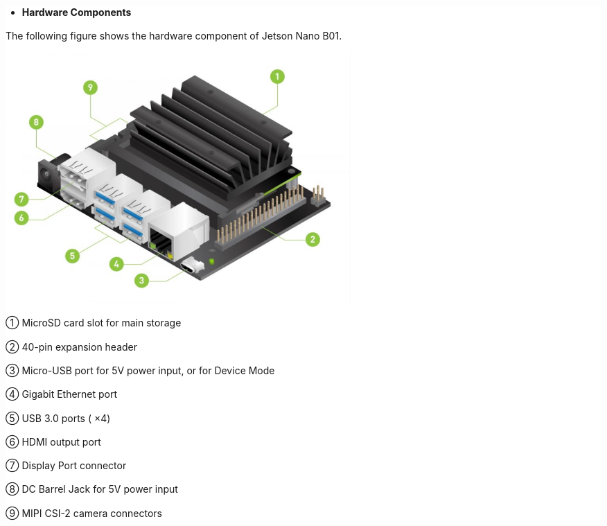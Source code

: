 * **Hardware Components**

The following figure shows the hardware component of Jetson Nano B01.

<img class="common_img" src="../_static/media/chapter_1_1/section_1/media/image1.png" style="width:500px" />

① MicroSD card slot for main storage 

② 40-pin expansion header 

③ Micro-USB port for 5V power input, or for Device Mode 

④ Gigabit Ethernet port 

⑤ USB 3.0 ports ( ×4) 

⑥ HDMI output port 

⑦ Display Port connector 

⑧ DC Barrel Jack for 5V power input 

⑨ MIPI CSI-2 camera connectors
